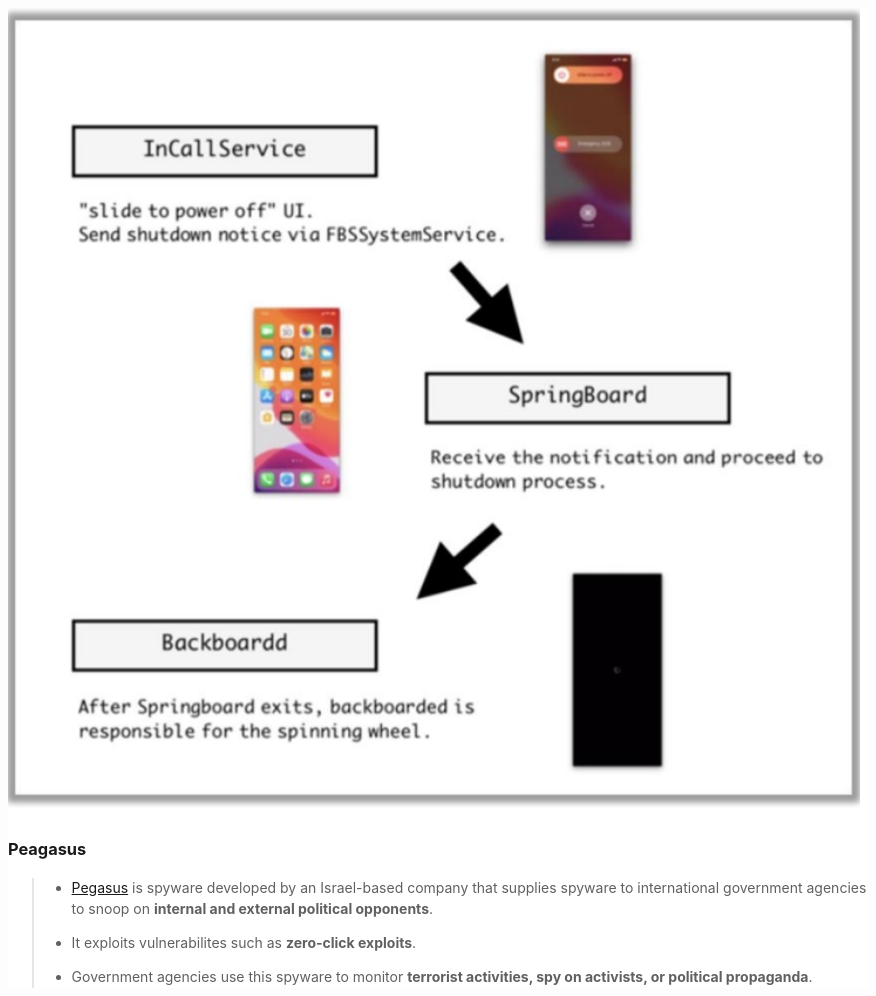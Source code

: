 ![NoReboot](/Hacking-Mobile-Platforms/Hacking-iOS/images/NoReboot.png) 


### Peagasus 

> - [Pegasus](https://firewalltimes.com) is spyware developed by an Israel-based company that supplies spyware to international government agencies to snoop on **internal and external political opponents**. 
>
> - It exploits vulnerabilites such as **zero-click exploits**. 
>
> - Government agencies use this spyware to monitor **terrorist activities, spy on activists, or political propaganda**. 
